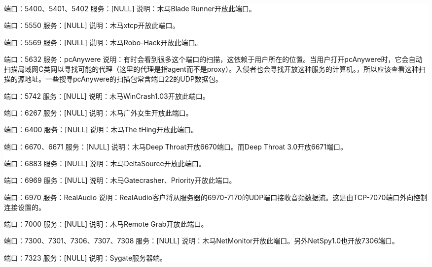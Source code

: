端口：5400、5401、5402 
服务：[NULL] 
说明：木马Blade Runner开放此端口。 

端口：5550 
服务：[NULL] 
说明：木马xtcp开放此端口。 

端口：5569 
服务：[NULL] 
说明：木马Robo-Hack开放此端口。 

端口：5632 
服务：pcAnywere 
说明：有时会看到很多这个端口的扫描，这依赖于用户所在的位置。当用户打开pcAnywere时，它会自动扫描局域网C类网以寻找可能的代理（这里的代理是指agent而不是proxy）。入侵者也会寻找开放这种服务的计算机。，所以应该查看这种扫描的源地址。一些搜寻pcAnywere的扫描包常含端口22的UDP数据包。 

端口：5742 
服务：[NULL] 
说明：木马WinCrash1.03开放此端口。 

端口：6267 
服务：[NULL] 
说明：木马广外女生开放此端口。 

端口：6400 
服务：[NULL] 
说明：木马The tHing开放此端口。 

端口：6670、6671 
服务：[NULL] 
说明：木马Deep Throat开放6670端口。而Deep Throat 3.0开放6671端口。 

端口：6883 
服务：[NULL] 
说明：木马DeltaSource开放此端口。 

端口：6969 
服务：[NULL] 
说明：木马Gatecrasher、Priority开放此端口。 

端口：6970 
服务：RealAudio 
说明：RealAudio客户将从服务器的6970-7170的UDP端口接收音频数据流。这是由TCP-7070端口外向控制连接设置的。 

端口：7000 
服务：[NULL] 
说明：木马Remote Grab开放此端口。 

端口：7300、7301、7306、7307、7308 
服务：[NULL] 
说明：木马NetMonitor开放此端口。另外NetSpy1.0也开放7306端口。 

端口：7323 
服务：[NULL] 
说明：Sygate服务器端。 

